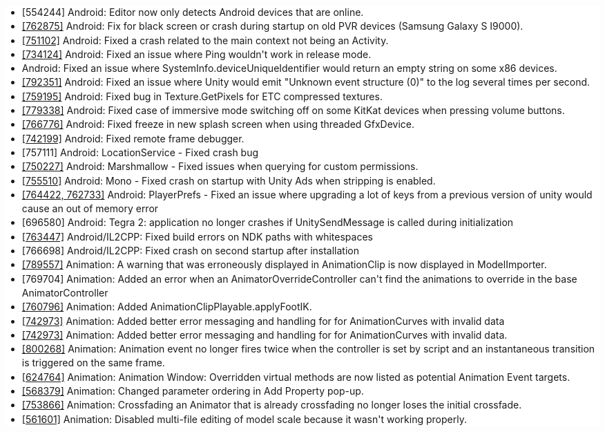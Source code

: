*   \[554244\] Android: Editor now only detects Android devices that are online.
*   [\[762875\]](https://issuetracker.unity3d.com/issues/black-screen-on-some-android-devices-from-unity-5-dot-3) Android: Fix for black screen or crash during startup on old PVR devices (Samsung Galaxy S I9000).
*   [\[751102\]](https://issuetracker.unity3d.com/issues/android-crash-on-instantiating-unityplayer-without-activity) Android: Fixed a crash related to the main context not being an Activity.
*   [\[734124\]](https://issuetracker.unity3d.com/issues/ping-doesnt-work-on-android) Android: Fixed an issue where Ping wouldn't work in release mode.
*   Android: Fixed an issue where SystemInfo.deviceUniqueIdentifier would return an empty string on some x86 devices.
*   [\[792351\]](https://issuetracker.unity3d.com/issues/android-unknown-event-structure-0-is-spammed-in-amazon-kindle-fires-5th-gen-development-build-logs-non-stop) Android: Fixed an issue where Unity would emit "Unknown event structure (0)" to the log several times per second.
*   [\[759195\]](https://issuetracker.unity3d.com/issues/getpixels-on-android-returns-incorrect-data) Android: Fixed bug in Texture.GetPixels for ETC compressed textures.
*   [\[779338\]](https://issuetracker.unity3d.com/issues/navigation-buttons-stay-visible-after-volume-button-was-pressed-on-specific-android-devices) Android: Fixed case of immersive mode switching off on some KitKat devices when pressing volume buttons.
*   [\[766776\]](https://issuetracker.unity3d.com/issues/android-application-freezes-on-splash-screen) Android: Fixed freeze in new splash screen when using threaded GfxDevice.
*   [\[742199\]](https://issuetracker.unity3d.com/issues/android-remote-frame-debugger-does-not-work-on-android) Android: Fixed remote frame debugger.
*   \[757111\] Android: LocationService - Fixed crash bug
*   [\[750227\]](https://issuetracker.unity3d.com/issues/android-app-fails-to-load-on-marshmallow-as-it-fails-to-query-for-permission) Android: Marshmallow - Fixed issues when querying for custom permissions.
*   [\[755510\]](https://issuetracker.unity3d.com/issues/using-unity-ads-and-stripping-crashes-project-on-android) Android: Mono - Fixed crash on startup with Unity Ads when stripping is enabled.
*   [\[764422, 762733\]](https://issuetracker.unity3d.com/issues/android-unity-runs-out-of-memory-and-crashes-when-upgrading-large-playerprefs) Android: PlayerPrefs - Fixed an issue where upgrading a lot of keys from a previous version of unity would cause an out of memory error
*   \[696580\] Android: Tegra 2: application no longer crashes if UnitySendMessage is called during initialization
*   [\[763447\]](https://issuetracker.unity3d.com/issues/il2cpp-spaces-in-ndk-path-result-in-compile-failure-no-proper-error) Android/IL2CPP: Fixed build errors on NDK paths with whitespaces
*   \[766698\] Android/IL2CPP: Fixed crash on second startup after installation
*   [\[789557\]](https://issuetracker.unity3d.com/issues/should-not-display-event-warning) Animation: A warning that was erroneously displayed in AnimationClip is now displayed in ModelImporter.
*   \[769704\] Animation: Added an error when an AnimatorOverrideController can't find the animations to override in the base AnimatorController
*   [\[760796\]](https://issuetracker.unity3d.com/issues/animationmixerplayable-2-inputs-with-humanoid-rig-makes-model-move-around-a-central-point) Animation: Added AnimationClipPlayable.applyFootIK.
*   [\[742973\]](https://issuetracker.unity3d.com/issues/importing-props-animations-package-will-show-isfinite-errors-in-console) Animation: Added better error messaging and handling for for AnimationCurves with invalid data
*   [\[742973\]](https://issuetracker.unity3d.com/issues/importing-props-animations-package-will-show-isfinite-errors-in-console) Animation: Added better error messaging and handling for for AnimationCurves with invalid data.
*   [\[800268\]](https://issuetracker.unity3d.com/issues/animation-event-fires-twice-when-controller-is-set-by-script) Animation: Animation event no longer fires twice when the controller is set by script and an instantaneous transition is triggered on the same frame.
*   [\[624764\]](https://issuetracker.unity3d.com/issues/overridden-virtual-functions-cannot-be-used-as-animation-events) Animation: Animation Window: Overridden virtual methods are now listed as potential Animation Event targets.
*   [\[568379\]](https://issuetracker.unity3d.com/issues/the-animation-curves-and-parameters-in-the-inspector-are-not-ordered-the-same-way) Animation: Changed parameter ordering in Add Property pop-up.
*   [\[753866\]](https://issuetracker.unity3d.com/issues/if-you-call-animator-crossfades-when-it-is-crossfading-animator-will-crossfade-from-first-called-crossfade) Animation: Crossfading an Animator that is already crossfading no longer loses the initial crossfade.
*   [\[561601\]](https://issuetracker.unity3d.com/issues/model-importer-multi-editing-fails-when-model-scale-differs) Animation: Disabled multi-file editing of model scale because it wasn't working properly.